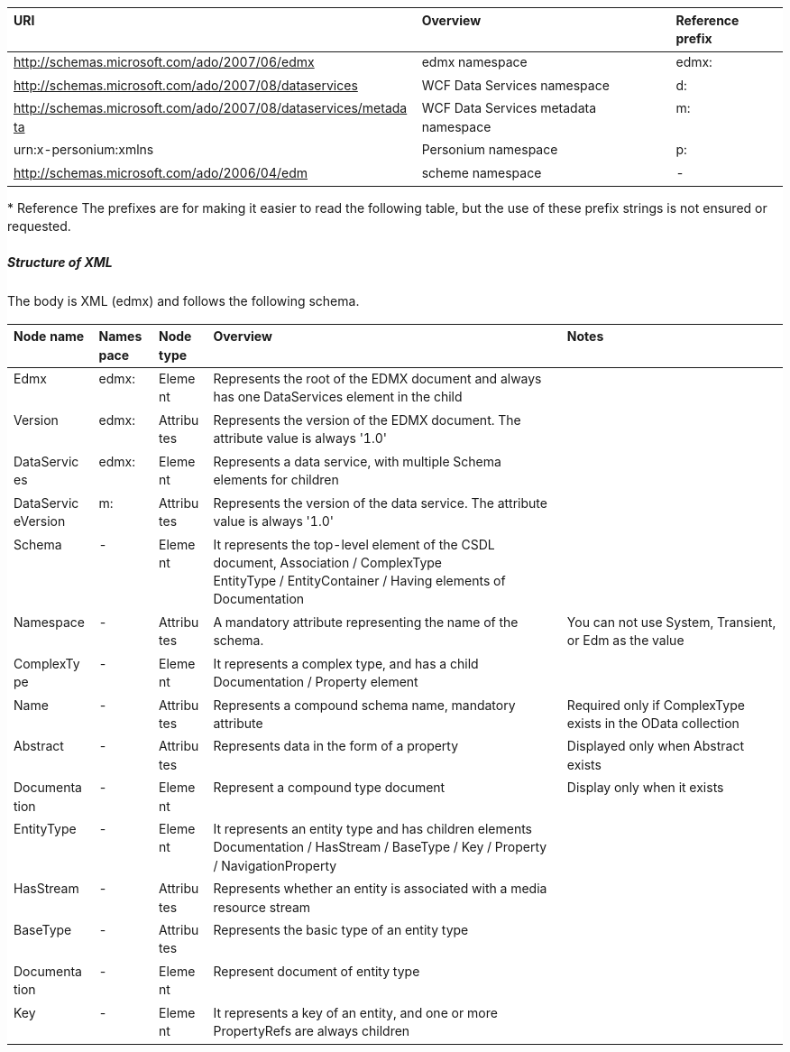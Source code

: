 | URI<br>                                                            | Overview<br>                             | Reference prefix<br> |
|:-- |:-- |:-- |
| http://schemas.microsoft.com/ado/2007/06/edmx<br>                  | edmx namespace<br>                       | edmx:<br>            |
| http://schemas.microsoft.com/ado/2007/08/dataservices<br>          | WCF Data Services namespace<br>          | d:<br>               |
| http://schemas.microsoft.com/ado/2007/08/dataservices/metadata<br> | WCF Data Services metadata namespace<br> | m:<br>               |
| urn:x-personium:xmlns<br>                                          | Personium namespace <br>                 | p:<br>               |
| http://schemas.microsoft.com/ado/2006/04/edm<br>                   | scheme namespace<br>                     | -<br>                |

\* Reference The prefixes are for making it easier to read the following table, but the use of these prefix strings is not ensured or requested.

##### Structure of XML

The body is XML (edmx) and follows the following schema.

| Node name<br>                | Namespace<br> | Node type<br>  | Overview<br>                                                                                                                                                | Notes<br>                                                       |
|:-- |:-- |:-- |:-- |:-- |
| Edmx <br>                    | edmx:<br>     | Element<br>    | Represents the root of the EDMX document and always has one DataServices element in the child<br>                                                           | <br>                                                            |
| Version<br>                  | edmx:<br>     | Attributes<br> | Represents the version of the EDMX document. The attribute value is always '1.0'<br>                                                                        | <br>                                                            |
| DataServices<br>             | edmx:<br>     | Element<br>    | Represents a data service, with multiple Schema elements for children<br>                                                                                   | <br>                                                            |
| DataServiceVersion<br>       | m:<br>        | Attributes<br> | Represents the version of the data service. The attribute value is always '1.0'<br>                                                                         | <br>                                                            |
| Schema<br>                   | -<br>         | Element<br>    | It represents the top-level element of the CSDL document, Association / ComplexType <br>EntityType / EntityContainer / Having elements of Documentation<br> | <br>                                                            |
| Namespace<br>                | -<br>         | Attributes<br> | A mandatory attribute representing the name of the schema.<br>                                                                                              | You can not use System, Transient, or Edm as the value<br>      |
| ComplexType<br>              | -<br>         | Element<br>    | It represents a complex type, and has a child Documentation / Property element<br>                                                                          | <br>                                                            |
| Name<br>                     | -<br>         | Attributes<br> | Represents a compound schema name, mandatory attribute<br>                                                                                                  | Required only if ComplexType exists in the OData collection<br> |
| Abstract<br>                 | -<br>         | Attributes<br> | Represents data in the form of a property<br>                                                                                                               | Displayed only when Abstract exists<br>                         |
| Documentation<br>            | -<br>         | Element<br>    | Represent a compound type document<br>                                                                                                                      | Display only when it exists<br>                                 |
| EntityType<br>               | -<br>         | Element<br>    | It represents an entity type and has children elements<br>Documentation / HasStream / BaseType / Key / Property / NavigationProperty<br>                    | <br>                                                            |
| HasStream<br>                | -<br>         | Attributes<br> | Represents whether an entity is associated with a media resource stream<br>                                                                                 | <br>                                                            |
| BaseType<br>                 | -<br>         | Attributes<br> | Represents the basic type of an entity type<br>                                                                                                             | <br>                                                            |
| Documentation<br>            | -<br>         | Element<br>    | Represent document of entity type<br>                                                                                                                       | <br>                                                            |
| Key<br>                      | -<br>         | Element<br>    | It represents a key of an entity, and one or more PropertyRefs are always children<br>                                                                      | <br>                                                            |